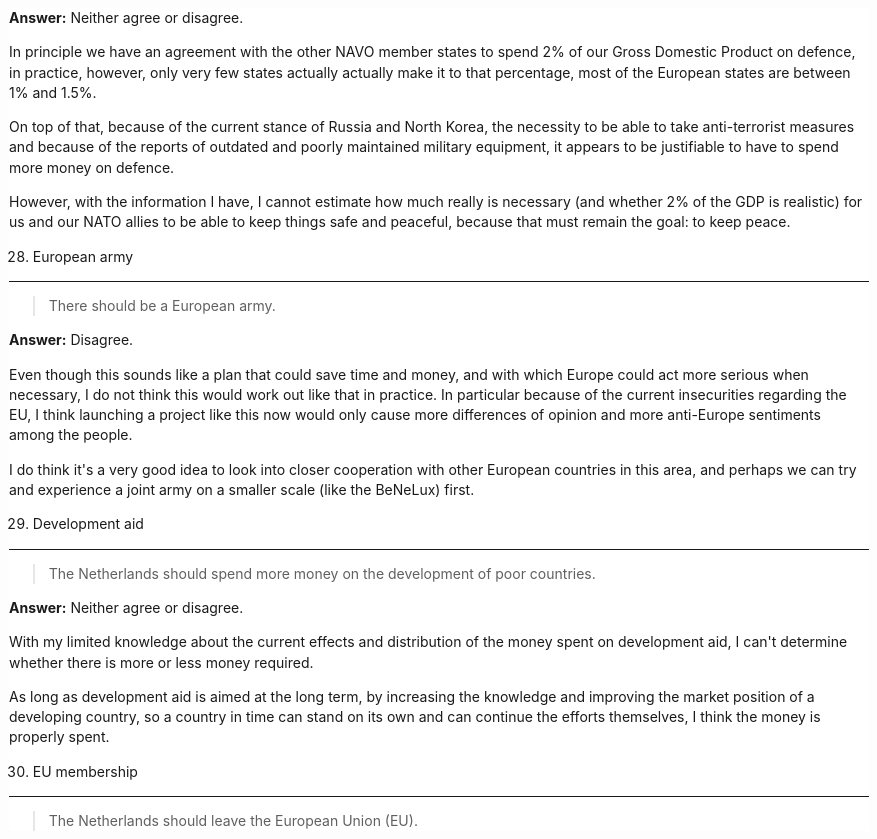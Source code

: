 **Answer:** Neither agree or disagree.

In principle we have an agreement with the other NAVO member states to
spend 2% of our Gross Domestic Product on defence, in practice, however,
only very few states actually actually make it to that percentage, most
of the European states are between 1% and 1.5%.

On top of that, because of the current stance of Russia and North Korea,
the necessity to be able to take anti-terrorist measures and because of
the reports of outdated and poorly maintained military equipment, it
appears to be justifiable to have to spend more money on defence.

However, with the information I have, I cannot estimate how much really
is necessary (and whether 2% of the GDP is realistic) for us and our
NATO allies to be able to keep things safe and peaceful, because that
must remain the goal: to keep peace.


28. European army
-----------------

> There should be a European army.

**Answer:** Disagree.

Even though this sounds like a plan that could save time and money, and
with which Europe could act more serious when necessary, I do not think
this would work out like that in practice. In particular because of the
current insecurities regarding the EU, I think launching a project like
this now would only cause more differences of opinion and more
anti-Europe sentiments among the people.

I do think it's a very good idea to look into closer cooperation with
other European countries in this area, and perhaps we can try and
experience a joint army on a smaller scale (like the BeNeLux) first.


29. Development aid
-------------------

> The Netherlands should spend more money on the development of poor
> countries.

**Answer:** Neither agree or disagree.

With my limited knowledge about the current effects and distribution of
the money spent on development aid, I can't determine whether there is
more or less money required.

As long as development aid is aimed at the long term, by increasing the
knowledge and improving the market position of a developing country, so
a country in time can stand on its own and can continue the efforts
themselves, I think the money is properly spent.


30. EU membership
-----------------

> The Netherlands should leave the European Union (EU).
